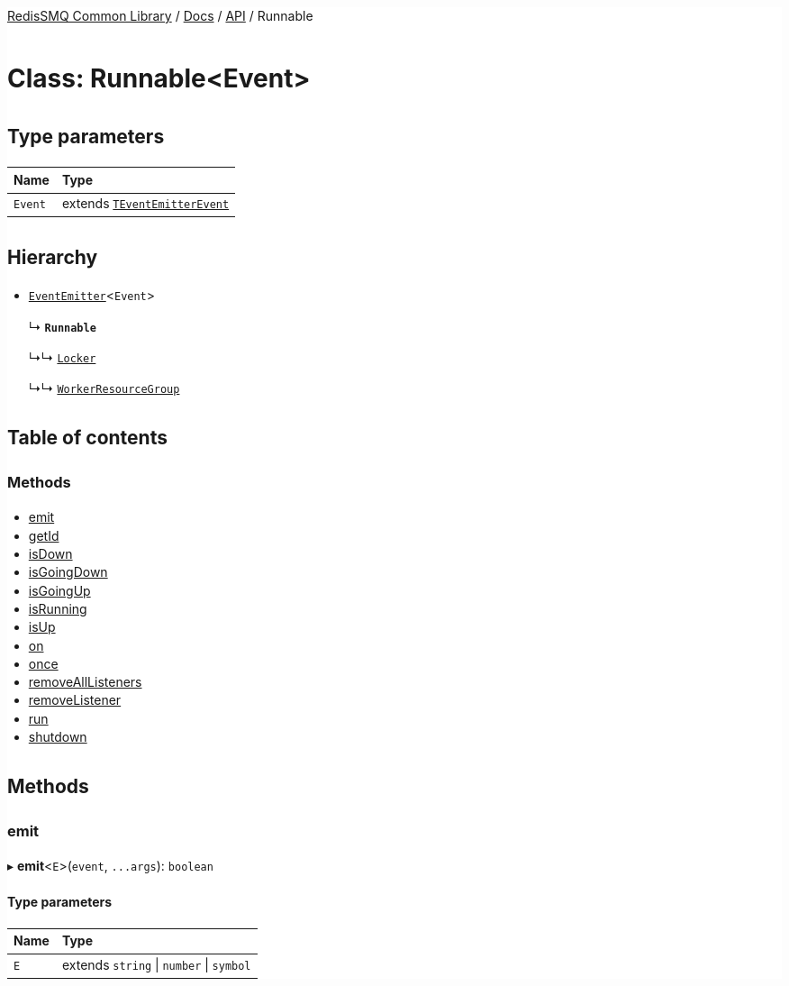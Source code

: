 [RedisSMQ Common Library](../../../README.md) / [Docs](../../README.md) / [API](../README.md) / Runnable

# Class: Runnable\<Event\>

## Type parameters

| Name | Type |
| :------ | :------ |
| `Event` | extends [`TEventEmitterEvent`](../README.md#teventemitterevent) |

## Hierarchy

- [`EventEmitter`](EventEmitter.md)\<`Event`\>

  ↳ **`Runnable`**

  ↳↳ [`Locker`](Locker.md)

  ↳↳ [`WorkerResourceGroup`](WorkerResourceGroup.md)

## Table of contents

### Methods

- [emit](Runnable.md#emit)
- [getId](Runnable.md#getid)
- [isDown](Runnable.md#isdown)
- [isGoingDown](Runnable.md#isgoingdown)
- [isGoingUp](Runnable.md#isgoingup)
- [isRunning](Runnable.md#isrunning)
- [isUp](Runnable.md#isup)
- [on](Runnable.md#on)
- [once](Runnable.md#once)
- [removeAllListeners](Runnable.md#removealllisteners)
- [removeListener](Runnable.md#removelistener)
- [run](Runnable.md#run)
- [shutdown](Runnable.md#shutdown)

## Methods

### emit

▸ **emit**\<`E`\>(`event`, `...args`): `boolean`

#### Type parameters

| Name | Type |
| :------ | :------ |
| `E` | extends `string` \| `number` \| `symbol` |
